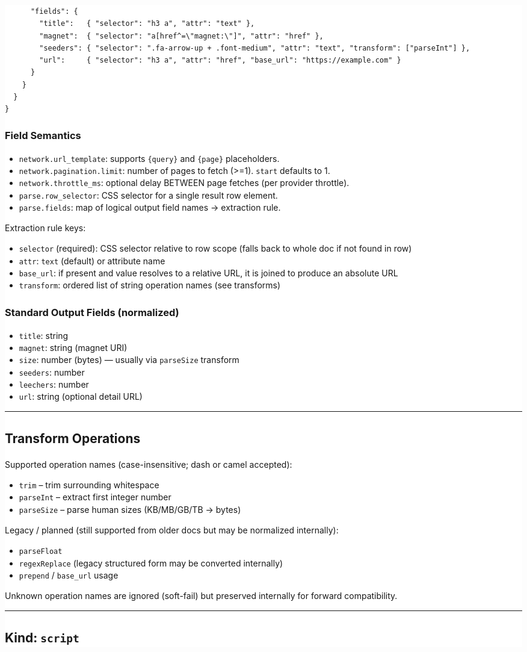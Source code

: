 ```jsonc
      "fields": {
        "title":   { "selector": "h3 a", "attr": "text" },
        "magnet":  { "selector": "a[href^=\"magnet:\"]", "attr": "href" },
        "seeders": { "selector": ".fa-arrow-up + .font-medium", "attr": "text", "transform": ["parseInt"] },
        "url":     { "selector": "h3 a", "attr": "href", "base_url": "https://example.com" }
      }
    }
  }
}
```

### Field Semantics
- `network.url_template`: supports `{query}` and `{page}` placeholders.
- `network.pagination.limit`: number of pages to fetch (>=1). `start` defaults to 1.
- `network.throttle_ms`: optional delay BETWEEN page fetches (per provider throttle).
- `parse.row_selector`: CSS selector for a single result row element.
- `parse.fields`: map of logical output field names → extraction rule.

Extraction rule keys:
- `selector` (required): CSS selector relative to row scope (falls back to whole doc if not found in row) 
- `attr`: `text` (default) or attribute name
- `base_url`: if present and value resolves to a relative URL, it is joined to produce an absolute URL
- `transform`: ordered list of string operation names (see transforms)

### Standard Output Fields (normalized)
- `title`: string
- `magnet`: string (magnet URI)
- `size`: number (bytes) — usually via `parseSize` transform
- `seeders`: number
- `leechers`: number
- `url`: string (optional detail URL)

---
## Transform Operations

Supported operation names (case-insensitive; dash or camel accepted):
- `trim` – trim surrounding whitespace
- `parseInt` – extract first integer number
- `parseSize` – parse human sizes (KB/MB/GB/TB → bytes)

Legacy / planned (still supported from older docs but may be normalized internally):
- `parseFloat`
- `regexReplace` (legacy structured form may be converted internally)
- `prepend` / `base_url` usage

Unknown operation names are ignored (soft-fail) but preserved internally for forward compatibility.

---
## Kind: `script`
